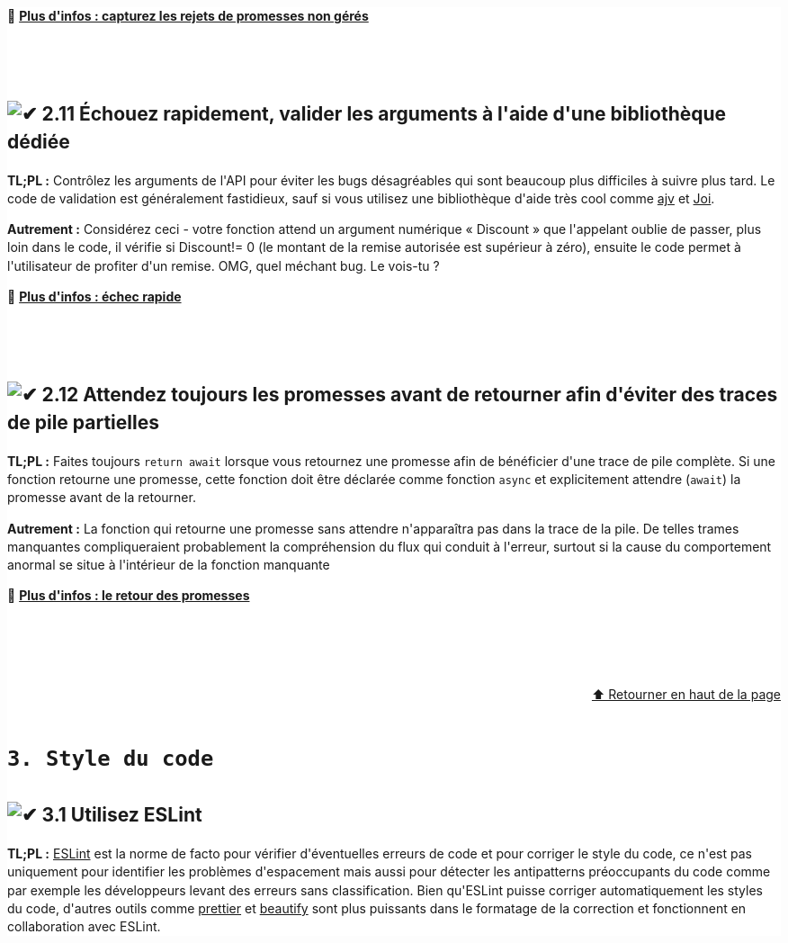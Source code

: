🔗 [**Plus d'infos : capturez les rejets de promesses non gérés**](./sections/errorhandling/catchunhandledpromiserejection.french.md)

<br/><br/>

## ![✔] 2.11 Échouez rapidement, valider les arguments à l'aide d'une bibliothèque dédiée

**TL;PL :** Contrôlez les arguments de l'API pour éviter les bugs désagréables qui sont beaucoup plus difficiles à suivre plus tard. Le code de validation est généralement fastidieux, sauf si vous utilisez une bibliothèque d'aide très cool comme [ajv](https://www.npmjs.com/package/ajv) et [Joi](https://www.npmjs.com/package/joi).

**Autrement :** Considérez ceci - votre fonction attend un argument numérique « Discount » que l'appelant oublie de passer, plus loin dans le code, il vérifie si Discount!= 0 (le montant de la remise autorisée est supérieur à zéro), ensuite le code permet à l'utilisateur de profiter d'un remise. OMG, quel méchant bug. Le vois-tu ?

🔗 [**Plus d'infos : échec rapide**](./sections/errorhandling/failfast.french.md)

<br/><br/>

## ![✔] 2.12 Attendez toujours les promesses avant de retourner afin d'éviter des traces de pile partielles

**TL;PL :** Faites toujours `return await` lorsque vous retournez une promesse afin de bénéficier d'une trace de pile complète. Si une
fonction retourne une promesse, cette fonction doit être déclarée comme fonction `async` et explicitement
attendre (`await`) la promesse avant de la retourner.

**Autrement :** La fonction qui retourne une promesse sans attendre n'apparaîtra pas dans la trace de la pile.
De telles trames manquantes compliqueraient probablement la compréhension du flux qui conduit à l'erreur,
surtout si la cause du comportement anormal se situe à l'intérieur de la fonction manquante

🔗 [**Plus d'infos : le retour des promesses**](./sections/errorhandling/returningpromises.french.md)

<br/><br/><br/>

<p align="right"><a href="#table-des-matières">⬆ Retourner en haut de la page</a></p>

# `3. Style du code`

## ![✔] 3.1 Utilisez ESLint

**TL;PL :** [ESLint](https://eslint.org) est la norme de facto pour vérifier d'éventuelles erreurs de code et pour corriger le style du code, ce n'est pas uniquement pour identifier les problèmes d'espacement mais aussi pour détecter les antipatterns préoccupants du code comme par exemple les développeurs levant des erreurs sans classification. Bien qu'ESLint puisse corriger automatiquement les styles du code, d'autres outils comme [prettier](https://www.npmjs.com/package/prettier) et [beautify](https://www.npmjs.com/package/js-beautify) sont plus puissants dans le formatage de la correction et fonctionnent en collaboration avec ESLint.


[✔]: assets/images/checkbox-small-blue.png